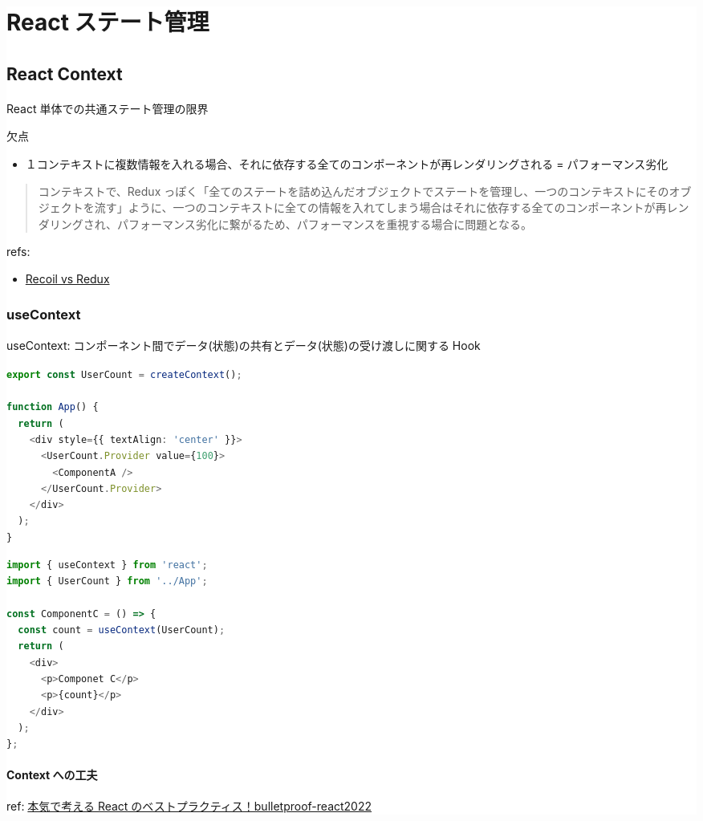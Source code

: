 # React ステート管理

## React Context

React 単体での共通ステート管理の限界

欠点

- １コンテキストに複数情報を入れる場合、それに依存する全てのコンポーネントが再レンダリングされる = パフォーマンス劣化

> コンテキストで、Redux っぽく「全てのステートを詰め込んだオブジェクトでステートを管理し、一つのコンテキストにそのオブジェクトを流す」ように、一つのコンテキストに全ての情報を入れてしまう場合はそれに依存する全てのコンポーネントが再レンダリングされ、パフォーマンス劣化に繋がるため、パフォーマンスを重視する場合に問題となる。

refs:

- [Recoil vs Redux](https://www.imaginarycloud.com/blog/recoil-vs-redux/)

### useContext

useContext: コンポーネント間でデータ(状態)の共有とデータ(状態)の受け渡しに関する Hook

```typescript
export const UserCount = createContext();

function App() {
  return (
    <div style={{ textAlign: 'center' }}>
      <UserCount.Provider value={100}>
        <ComponentA />
      </UserCount.Provider>
    </div>
  );
}
```

```typescript
import { useContext } from 'react';
import { UserCount } from '../App';

const ComponentC = () => {
  const count = useContext(UserCount);
  return (
    <div>
      <p>Componet C</p>
      <p>{count}</p>
    </div>
  );
};
```

#### Context への工夫

ref: [本気で考える React のベストプラクティス！bulletproof-react2022](https://zenn.dev/t_keshi/articles/bulletproof-react-2022#%E7%8A%B6%E6%85%8B%E7%AE%A1%E7%90%86%E3%81%AB%E3%81%A4%E3%81%84%E3%81%A6)
